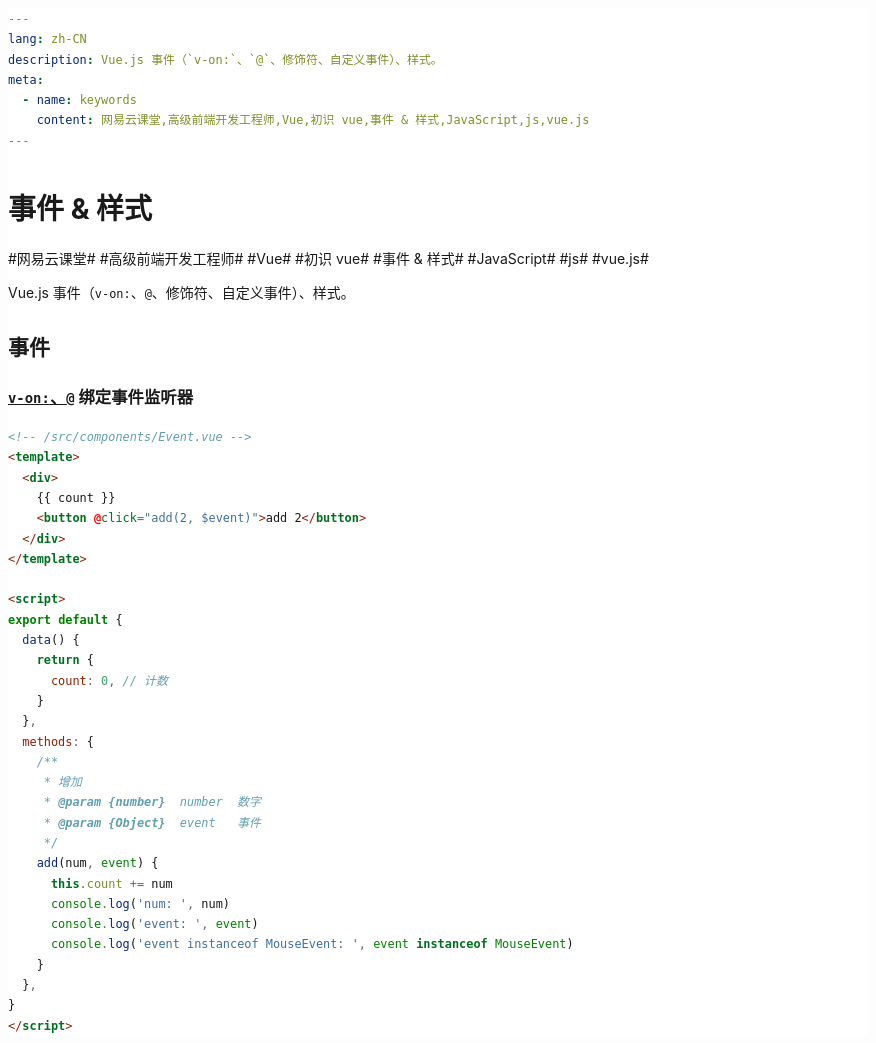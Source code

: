 ```yaml
---
lang: zh-CN
description: Vue.js 事件（`v-on:`、`@`、修饰符、自定义事件）、样式。
meta:
  - name: keywords
    content: 网易云课堂,高级前端开发工程师,Vue,初识 vue,事件 & 样式,JavaScript,js,vue.js
---
```


# 事件 & 样式

\#网易云课堂#
\#高级前端开发工程师#
\#Vue#
\#初识 vue#
\#事件 & 样式#
\#JavaScript#
\#js#
\#vue.js#

Vue.js 事件（`v-on:`、`@`、修饰符、自定义事件）、样式。

## 事件

### [`v-on:`、`@`](https://cn.vuejs.org/v2/api/#v-on) 绑定事件监听器

```html
<!-- /src/components/Event.vue -->
<template>
  <div>
    {{ count }}
    <button @click="add(2, $event)">add 2</button>
  </div>
</template>

<script>
export default {
  data() {
    return {
      count: 0, // 计数
    }
  },
  methods: {
    /**
     * 增加
     * @param {number}  number  数字
     * @param {Object}  event   事件
     */
    add(num, event) {
      this.count += num
      console.log('num: ', num)
      console.log('event: ', event)
      console.log('event instanceof MouseEvent: ', event instanceof MouseEvent)
    }
  },
}
</script>
```
